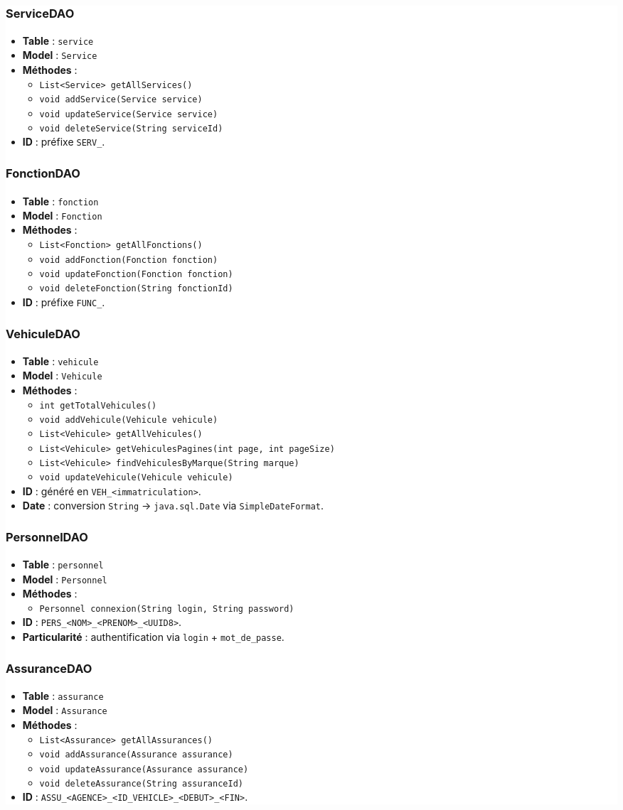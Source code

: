 ### ServiceDAO

- **Table** : `service`  
- **Model** : `Service`  
- **Méthodes** :  
  - `List<Service> getAllServices()`  
  - `void addService(Service service)`  
  - `void updateService(Service service)`  
  - `void deleteService(String serviceId)`  
- **ID** : préfixe `SERV_`.

### FonctionDAO

- **Table** : `fonction`  
- **Model** : `Fonction`  
- **Méthodes** :  
  - `List<Fonction> getAllFonctions()`  
  - `void addFonction(Fonction fonction)`  
  - `void updateFonction(Fonction fonction)`  
  - `void deleteFonction(String fonctionId)`  
- **ID** : préfixe `FUNC_`.

### VehiculeDAO

- **Table** : `vehicule`  
- **Model** : `Vehicule`  
- **Méthodes** :  
  - `int getTotalVehicules()`  
  - `void addVehicule(Vehicule vehicule)`  
  - `List<Vehicule> getAllVehicules()`  
  - `List<Vehicule> getVehiculesPagines(int page, int pageSize)`  
  - `List<Vehicule> findVehiculesByMarque(String marque)`  
  - `void updateVehicule(Vehicule vehicule)`  
- **ID** : généré en `VEH_<immatriculation>`.  
- **Date** : conversion `String` → `java.sql.Date` via `SimpleDateFormat`.

### PersonnelDAO

- **Table** : `personnel`  
- **Model** : `Personnel`  
- **Méthodes** :  
  - `Personnel connexion(String login, String password)`  
- **ID** : `PERS_<NOM>_<PRENOM>_<UUID8>`.  
- **Particularité** : authentification via `login` + `mot_de_passe`.

### AssuranceDAO

- **Table** : `assurance`  
- **Model** : `Assurance`  
- **Méthodes** :  
  - `List<Assurance> getAllAssurances()`  
  - `void addAssurance(Assurance assurance)`  
  - `void updateAssurance(Assurance assurance)`  
  - `void deleteAssurance(String assuranceId)`  
- **ID** : `ASSU_<AGENCE>_<ID_VEHICLE>_<DEBUT>_<FIN>`.
